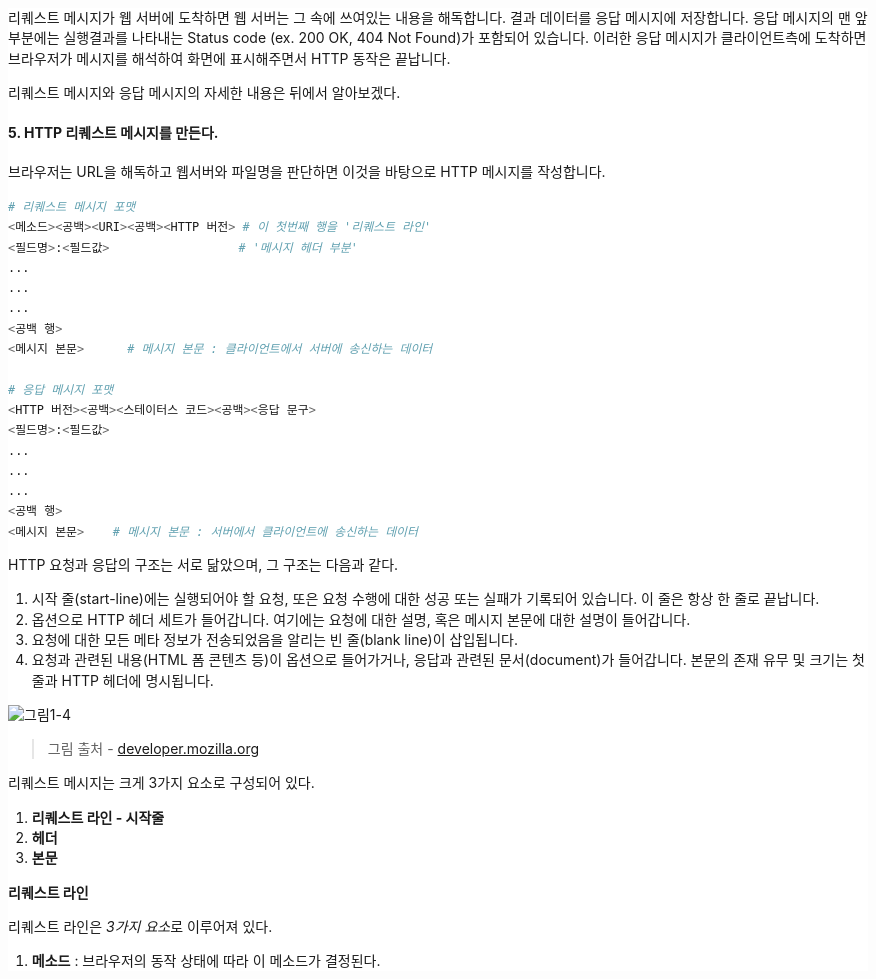 

리퀘스트 메시지가 웹 서버에 도착하면 웹 서버는 그 속에 쓰여있는 내용을 해독합니다. 결과 데이터를 응답 메시지에 저장합니다. 응답 메시지의 맨 앞부분에는 실행결과를 나타내는 Status code (ex. 200 OK, 404 Not Found)가 포함되어 있습니다. 이러한 응답 메시지가 클라이언트측에 도착하면 브라우저가 메시지를 해석하여 화면에 표시해주면서 HTTP 동작은 끝납니다.

리퀘스트 메시지와 응답 메시지의 자세한 내용은 뒤에서 알아보겠다.

#### 5. HTTP 리퀘스트 메시지를 만든다.

브라우저는 URL을 해독하고 웹서버와 파일명을 판단하면 이것을 바탕으로 HTTP 메시지를 작성합니다.

```bash
# 리퀘스트 메시지 포맷
<메소드><공백><URI><공백><HTTP 버전> # 이 첫번째 행을 '리퀘스트 라인'
<필드명>:<필드값>                  # '메시지 헤더 부분'
...
...
...
<공백 행>
<메시지 본문>      # 메시지 본문 : 클라이언트에서 서버에 송신하는 데이터

# 응답 메시지 포맷
<HTTP 버전><공백><스테이터스 코드><공백><응답 문구>
<필드명>:<필드값>
...
...
...
<공백 행>
<메시지 본문>  	# 메시지 본문 : 서버에서 클라이언트에 송신하는 데이터
```

HTTP 요청과 응답의 구조는 서로 닮았으며, 그 구조는 다음과 같다.

1. 시작 줄(start-line)에는 실행되어야 할 요청, 또은 요청 수행에 대한 성공 또는 실패가 기록되어 있습니다. 이 줄은 항상 한 줄로 끝납니다.
2. 옵션으로 HTTP 헤더 세트가 들어갑니다. 여기에는 요청에 대한 설명, 혹은 메시지 본문에 대한 설명이 들어갑니다.
3. 요청에 대한 모든 메타 정보가 전송되었음을 알리는 빈 줄(blank line)이 삽입됩니다.
4. 요청과 관련된 내용(HTML 폼 콘텐츠 등)이 옵션으로 들어가거나, 응답과 관련된 문서(document)가 들어갑니다. 본문의 존재 유무 및 크기는 첫 줄과 HTTP 헤더에 명시됩니다.

![그림1-4](https://user-images.githubusercontent.com/46305139/95684572-9488ff80-0c2d-11eb-9fcf-3c77bf6164f9.png)

> 그림 출처 - [developer.mozilla.org](https://developer.mozilla.org/ko/docs/Web/HTTP/Messages)



리퀘스트 메시지는 크게 3가지 요소로 구성되어 있다.

1. **리퀘스트 라인 - 시작줄**
2. **헤더**
3. **본문**



**리퀘스트 라인**

리퀘스트 라인은 *3가지 요소*로 이루어져 있다.

1. **메소드** : 브라우저의 동작 상태에 따라 이 메소드가 결정된다.

